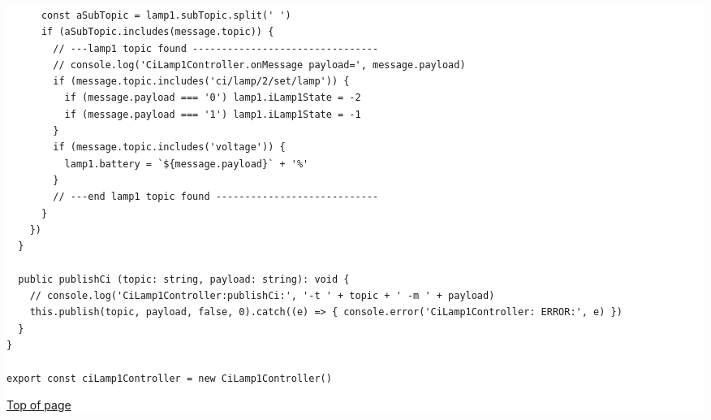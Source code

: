 ```
      const aSubTopic = lamp1.subTopic.split(' ')
      if (aSubTopic.includes(message.topic)) {
        // ---lamp1 topic found --------------------------------
        // console.log('CiLamp1Controller.onMessage payload=', message.payload)
        if (message.topic.includes('ci/lamp/2/set/lamp')) {
          if (message.payload === '0') lamp1.iLamp1State = -2
          if (message.payload === '1') lamp1.iLamp1State = -1
        }
        if (message.topic.includes('voltage')) {
          lamp1.battery = `${message.payload}` + '%'
        }
        // ---end lamp1 topic found ----------------------------
      }
    })
  }

  public publishCi (topic: string, payload: string): void {
    // console.log('CiLamp1Controller:publishCi:', '-t ' + topic + ' -m ' + payload)
    this.publish(topic, payload, false, 0).catch((e) => { console.error('CiLamp1Controller: ERROR:', e) })
  }
}

export const ciLamp1Controller = new CiLamp1Controller()
```

[Top of page](#up)
